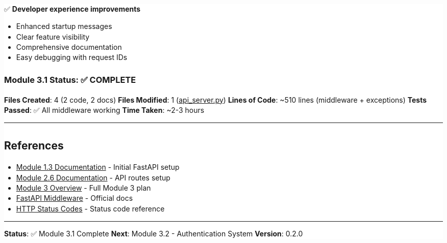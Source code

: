 ✅ **Developer experience improvements**
- Enhanced startup messages
- Clear feature visibility
- Comprehensive documentation
- Easy debugging with request IDs

### Module 3.1 Status: ✅ COMPLETE

**Files Created**: 4 (2 code, 2 docs)
**Files Modified**: 1 ([api_server.py](../backend/api/api_server.py))
**Lines of Code**: ~510 lines (middleware + exceptions)
**Tests Passed**: ✅ All middleware working
**Time Taken**: ~2-3 hours

---

## References

- [Module 1.3 Documentation](module-1-step-1.3-backend-setup.md) - Initial FastAPI setup
- [Module 2.6 Documentation](module-2-step-2.6-api-endpoints.md) - API routes setup
- [Module 3 Overview](module-3-backend-api-enhancement.md) - Full Module 3 plan
- [FastAPI Middleware](https://fastapi.tiangolo.com/advanced/middleware/) - Official docs
- [HTTP Status Codes](https://httpstatuses.com/) - Status code reference

---

**Status**: ✅ Module 3.1 Complete
**Next**: Module 3.2 - Authentication System
**Version**: 0.2.0
